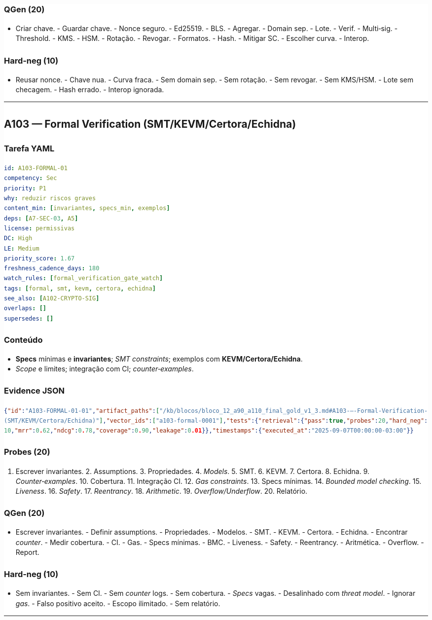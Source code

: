 ### QGen (20)
- Criar chave. - Guardar chave. - Nonce seguro. - Ed25519. - BLS. - Agregar. - Domain sep. - Lote. - Verif. - Multi‑sig. - Threshold. - KMS. - HSM. - Rotação. - Revogar. - Formatos. - Hash. - Mitigar SC. - Escolher curva. - Interop.
### Hard‑neg (10)
- Reusar nonce. - Chave nua. - Curva fraca. - Sem domain sep. - Sem rotação. - Sem revogar. - Sem KMS/HSM. - Lote sem checagem. - Hash errado. - Interop ignorada.

---

## A103 — Formal Verification (SMT/KEVM/Certora/Echidna)
### Tarefa YAML
```yaml
id: A103-FORMAL-01
competency: Sec
priority: P1
why: reduzir riscos graves
content_min: [invariantes, specs_min, exemplos]
deps: [A7-SEC-03, A5]
license: permissivas
DC: High
LE: Medium
priority_score: 1.67
freshness_cadence_days: 180
watch_rules: [formal_verification_gate_watch]
tags: [formal, smt, kevm, certora, echidna]
see_also: [A102-CRYPTO-SIG]
overlaps: []
supersedes: []
```
### Conteúdo
- **Specs** mínimas e **invariantes**; *SMT constraints*; exemplos com **KEVM/Certora/Echidna**.
- *Scope* e limites; integração com CI; *counter‑examples*.

### Evidence JSON
```json
{"id":"A103-FORMAL-01-01","artifact_paths":["/kb/blocos/bloco_12_a90_a110_final_gold_v1_3.md#A103-—-Formal-Verification-(SMT/KEVM/Certora/Echidna)"],"vector_ids":["a103-formal-0001"],"tests":{"retrieval":{"pass":true,"probes":20,"hard_neg":10,"mrr":0.62,"ndcg":0.78,"coverage":0.90,"leakage":0.01}},"timestamps":{"executed_at":"2025-09-07T00:00:00-03:00"}}
```
### Probes (20)
1. Escrever invariantes. 2. Assumptions. 3. Propriedades. 4. *Models*. 5. SMT. 6. KEVM. 7. Certora. 8. Echidna. 9. *Counter‑examples*. 10. Cobertura. 11. Integração CI. 12. *Gas constraints*. 13. Specs mínimas. 14. *Bounded model checking*. 15. *Liveness*. 16. *Safety*. 17. *Reentrancy*. 18. *Arithmetic*. 19. *Overflow/Underflow*. 20. Relatório.
### QGen (20)
- Escrever invariantes. - Definir assumptions. - Propriedades. - Modelos. - SMT. - KEVM. - Certora. - Echidna. - Encontrar *counter*. - Medir cobertura. - CI. - Gas. - Specs mínimas. - BMC. - Liveness. - Safety. - Reentrancy. - Aritmética. - Overflow. - Report.
### Hard‑neg (10)
- Sem invariantes. - Sem CI. - Sem *counter* logs. - Sem cobertura. - *Specs* vagas. - Desalinhado com *threat model*. - Ignorar *gas*. - Falso positivo aceito. - Escopo ilimitado. - Sem relatório.

---